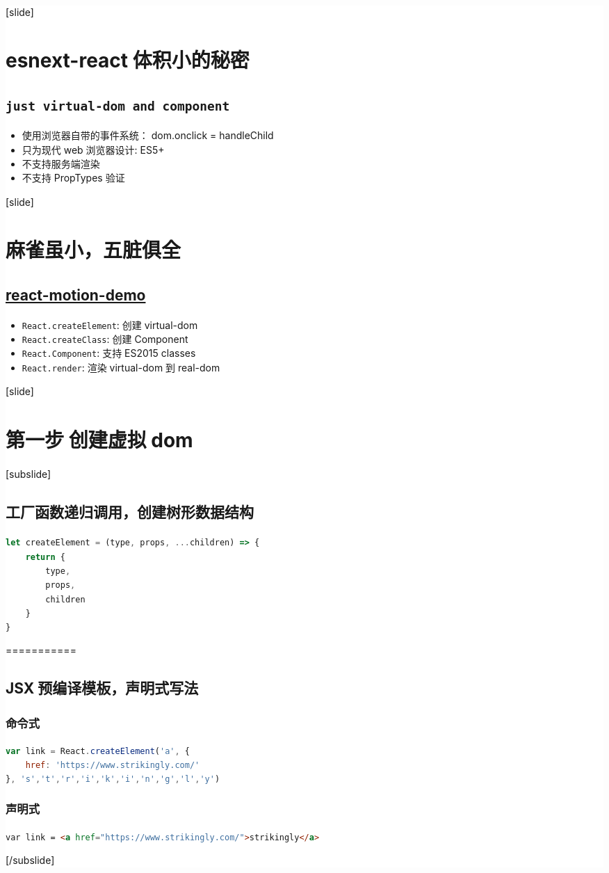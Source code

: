 [slide]
# esnext-react 体积小的秘密
## `just virtual-dom and component`

- 使用浏览器自带的事件系统： dom.onclick = handleChild
- 只为现代 web 浏览器设计: ES5+
- 不支持服务端渲染
- 不支持 PropTypes 验证

[slide]
# 麻雀虽小，五脏俱全
## [react-motion-demo](https://cdn.rawgit.com/Lucifier129/esnext-react/master/examples/demos/index.html)

- `React.createElement`: 创建 virtual-dom
- `React.createClass`: 创建 Component
- `React.Component`: 支持 ES2015 classes
- `React.render`: 渲染 virtual-dom 到 real-dom

[slide]
# 第一步 创建虚拟 dom

[subslide]
## 工厂函数递归调用，创建树形数据结构

```javascript
let createElement = (type, props, ...children) => {
	return {
		type,
		props,
		children
	}
}
```
===========
## JSX 预编译模板，声明式写法
### 命令式
```javascript
var link = React.createElement('a', {
    href: 'https://www.strikingly.com/'
}, 's','t','r','i','k','i','n','g','l','y')
```
### 声明式
```html
var link = <a href="https://www.strikingly.com/">strikingly</a>
```
[/subslide]
